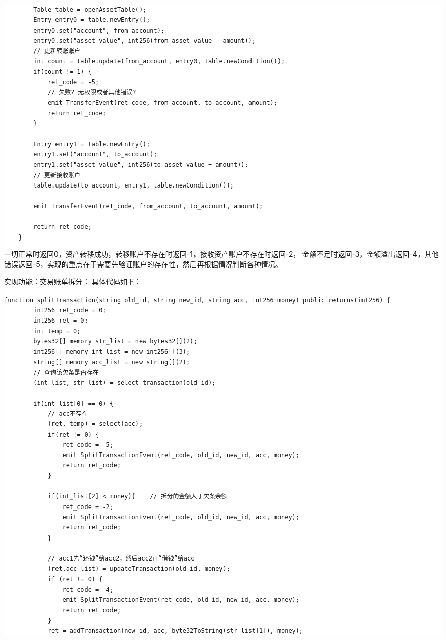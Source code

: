 ```
        Table table = openAssetTable();
        Entry entry0 = table.newEntry();
        entry0.set("account", from_account);
        entry0.set("asset_value", int256(from_asset_value - amount));
        // 更新转账账户
        int count = table.update(from_account, entry0, table.newCondition());
        if(count != 1) {
            ret_code = -5;
            // 失败? 无权限或者其他错误?
            emit TransferEvent(ret_code, from_account, to_account, amount);
            return ret_code;
        }

        Entry entry1 = table.newEntry();
        entry1.set("account", to_account);
        entry1.set("asset_value", int256(to_asset_value + amount));
        // 更新接收账户
        table.update(to_account, entry1, table.newCondition());

        emit TransferEvent(ret_code, from_account, to_account, amount);

        return ret_code;
    }
```
一切正常时返回0，资产转移成功，转移账户不存在时返回-1，接收资产账户不存在时返回-2， 金额不足时返回-3，金额溢出返回-4，其他错误返回-5，实现的重点在于需要先验证账户的存在性，然后再根据情况判断各种情况。

实现功能：交易账单拆分：
具体代码如下：
```
function splitTransaction(string old_id, string new_id, string acc, int256 money) public returns(int256) {
        int256 ret_code = 0;
        int256 ret = 0;
        int temp = 0;
        bytes32[] memory str_list = new bytes32[](2);
        int256[] memory int_list = new int256[](3);
        string[] memory acc_list = new string[](2);
        // 查询该欠条是否存在
        (int_list, str_list) = select_transaction(old_id);

        if(int_list[0] == 0) {
            // acc不存在
            (ret, temp) = select(acc);
            if(ret != 0) {
                ret_code = -5;
                emit SplitTransactionEvent(ret_code, old_id, new_id, acc, money);
                return ret_code;
            }

            if(int_list[2] < money){    // 拆分的金额大于欠条余额
                ret_code = -2;
                emit SplitTransactionEvent(ret_code, old_id, new_id, acc, money);
                return ret_code;
            }

            // acc1先“还钱”给acc2，然后acc2再“借钱”给acc
            (ret,acc_list) = updateTransaction(old_id, money);
            if (ret != 0) {
                ret_code = -4;
                emit SplitTransactionEvent(ret_code, old_id, new_id, acc, money);
                return ret_code;
            }
            ret = addTransaction(new_id, acc, byte32ToString(str_list[1]), money);
```